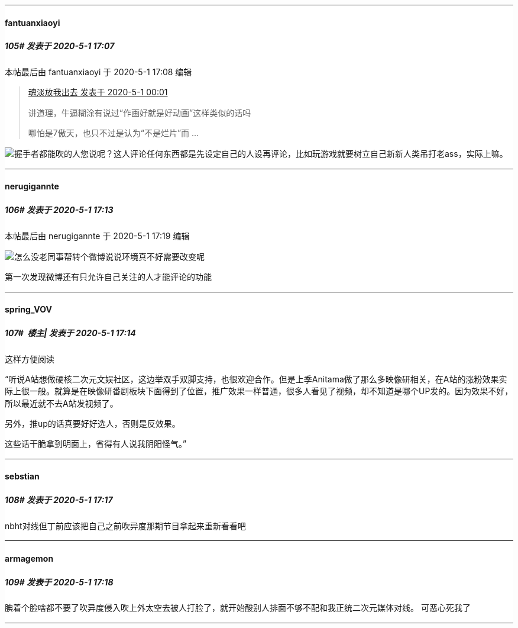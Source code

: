 *****

####  fantuanxiaoyi  
##### 105#       发表于 2020-5-1 17:07

 本帖最后由 fantuanxiaoyi 于 2020-5-1 17:08 编辑 
<blockquote><a href="httphttps://bbs.saraba1st.com/2b/forum.php?mod=redirect&amp;goto=findpost&amp;pid=47264889&amp;ptid=1930717" target="_blank">魂淡放我出去 发表于 2020-5-1 00:01</a>

讲道理，牛逼糊涂有说过“作画好就是好动画”这样类似的话吗

哪怕是7傲天，也只不过是认为“不是烂片”而 ...</blockquote>
<img src="https://static.saraba1st.com/image/smiley/face2017/049.png" referrerpolicy="no-referrer">握手者都能吹的人您说呢？这人评论任何东西都是先设定自己的人设再评论，比如玩游戏就要树立自己新新人类吊打老ass，实际上嘛。

*****

####  nerugigannte  
##### 106#       发表于 2020-5-1 17:13

 本帖最后由 nerugigannte 于 2020-5-1 17:19 编辑 

<img src="https://static.saraba1st.com/image/smiley/face2017/067.png" referrerpolicy="no-referrer">怎么没老同事帮转个微博说说环境真不好需要改变呢

第一次发现微博还有只允许自己关注的人才能评论的功能

*****

####  spring_VOV  
##### 107#         楼主| 发表于 2020-5-1 17:14

这样方便阅读

“听说A站想做硬核二次元文娱社区，这边举双手双脚支持，也很欢迎合作。但是上季Anitama做了那么多映像研相关，在A站的涨粉效果实际上很一般。就算是在映像研番剧板块下面得到了位置，推广效果一样普通，很多人看见了视频，却不知道是哪个UP发的。因为效果不好，所以最近就不去A站发视频了。

另外，推up的话真要好好选人，否则是反效果。

这些话干脆拿到明面上，省得有人说我阴阳怪气。”

*****

####  sebstian  
##### 108#       发表于 2020-5-1 17:17

nbht对线但丁前应该把自己之前吹异度那期节目拿起来重新看看吧

*****

####  armagemon  
##### 109#       发表于 2020-5-1 17:18

腆着个脸啥都不要了吹异度侵入吹上外太空去被人打脸了，就开始酸别人排面不够不配和我正统二次元媒体对线。
可恶心死我了

*****
